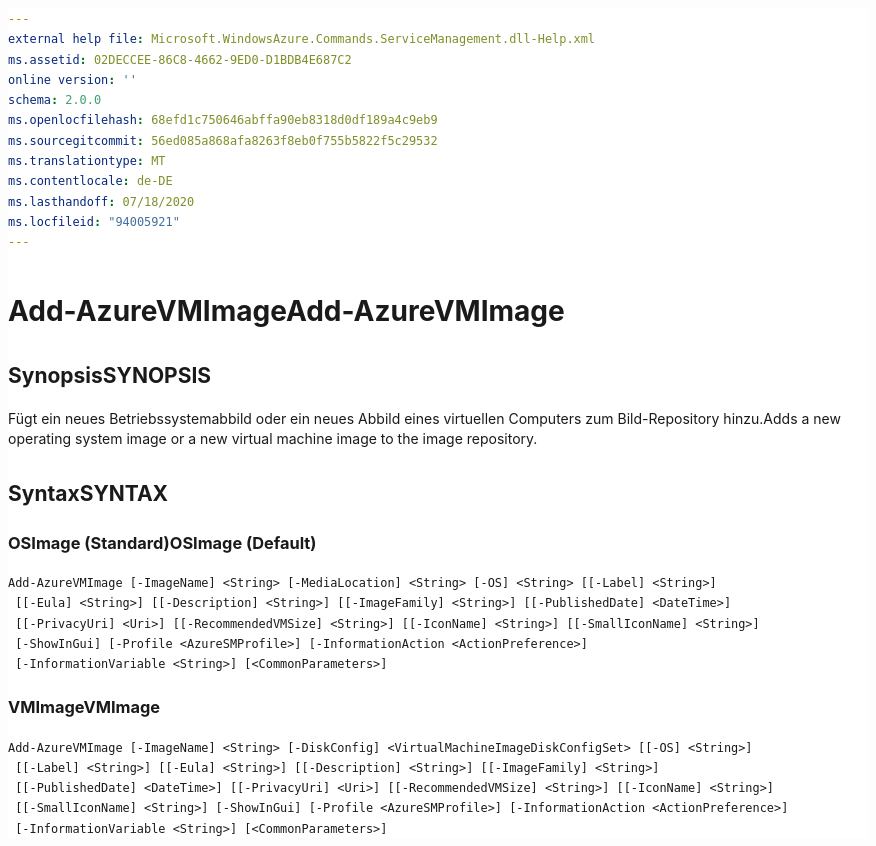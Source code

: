 ```yaml
---
external help file: Microsoft.WindowsAzure.Commands.ServiceManagement.dll-Help.xml
ms.assetid: 02DECCEE-86C8-4662-9ED0-D1BDB4E687C2
online version: ''
schema: 2.0.0
ms.openlocfilehash: 68efd1c750646abffa90eb8318d0df189a4c9eb9
ms.sourcegitcommit: 56ed085a868afa8263f8eb0f755b5822f5c29532
ms.translationtype: MT
ms.contentlocale: de-DE
ms.lasthandoff: 07/18/2020
ms.locfileid: "94005921"
---
```

# <span data-ttu-id="8c1a1-101">Add-AzureVMImage</span><span class="sxs-lookup"><span data-stu-id="8c1a1-101">Add-AzureVMImage</span></span>

## <span data-ttu-id="8c1a1-102">Synopsis</span><span class="sxs-lookup"><span data-stu-id="8c1a1-102">SYNOPSIS</span></span>
<span data-ttu-id="8c1a1-103">Fügt ein neues Betriebssystemabbild oder ein neues Abbild eines virtuellen Computers zum Bild-Repository hinzu.</span><span class="sxs-lookup"><span data-stu-id="8c1a1-103">Adds a new operating system image or a new virtual machine image to the image repository.</span></span>

## <span data-ttu-id="8c1a1-104">Syntax</span><span class="sxs-lookup"><span data-stu-id="8c1a1-104">SYNTAX</span></span>

### <span data-ttu-id="8c1a1-105">OSImage (Standard)</span><span class="sxs-lookup"><span data-stu-id="8c1a1-105">OSImage (Default)</span></span>
```
Add-AzureVMImage [-ImageName] <String> [-MediaLocation] <String> [-OS] <String> [[-Label] <String>]
 [[-Eula] <String>] [[-Description] <String>] [[-ImageFamily] <String>] [[-PublishedDate] <DateTime>]
 [[-PrivacyUri] <Uri>] [[-RecommendedVMSize] <String>] [[-IconName] <String>] [[-SmallIconName] <String>]
 [-ShowInGui] [-Profile <AzureSMProfile>] [-InformationAction <ActionPreference>]
 [-InformationVariable <String>] [<CommonParameters>]
```

### <span data-ttu-id="8c1a1-106">VMImage</span><span class="sxs-lookup"><span data-stu-id="8c1a1-106">VMImage</span></span>
```
Add-AzureVMImage [-ImageName] <String> [-DiskConfig] <VirtualMachineImageDiskConfigSet> [[-OS] <String>]
 [[-Label] <String>] [[-Eula] <String>] [[-Description] <String>] [[-ImageFamily] <String>]
 [[-PublishedDate] <DateTime>] [[-PrivacyUri] <Uri>] [[-RecommendedVMSize] <String>] [[-IconName] <String>]
 [[-SmallIconName] <String>] [-ShowInGui] [-Profile <AzureSMProfile>] [-InformationAction <ActionPreference>]
 [-InformationVariable <String>] [<CommonParameters>]
```
